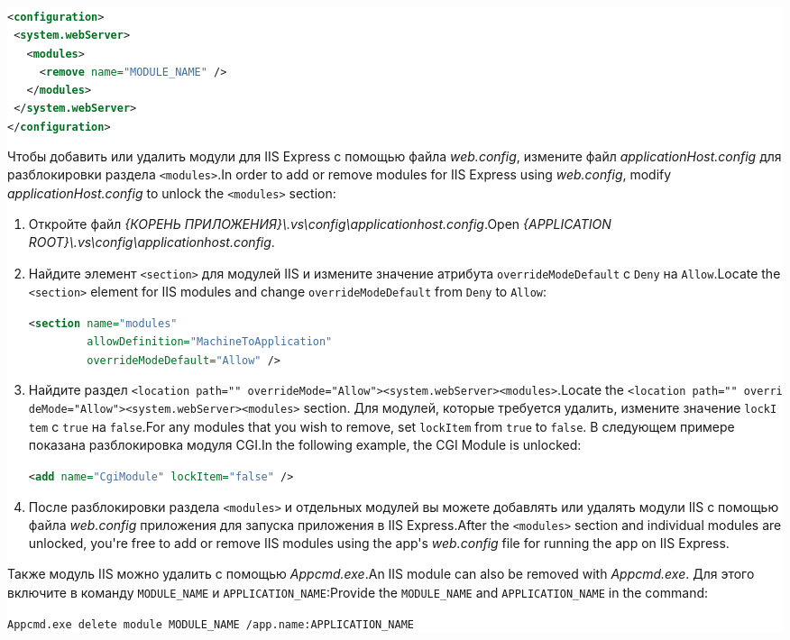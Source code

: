   ```xml
   <configuration>
    <system.webServer>
      <modules>
        <remove name="MODULE_NAME" />
      </modules>
    </system.webServer>
   </configuration>
   ```

<span data-ttu-id="c23d4-248">Чтобы добавить или удалить модули для IIS Express с помощью файла *web.config*, измените файл *applicationHost.config* для разблокировки раздела `<modules>`.</span><span class="sxs-lookup"><span data-stu-id="c23d4-248">In order to add or remove modules for IIS Express using *web.config*, modify *applicationHost.config* to unlock the `<modules>` section:</span></span>

1. <span data-ttu-id="c23d4-249">Откройте файл *{КОРЕНЬ ПРИЛОЖЕНИЯ}\\.vs\config\applicationhost.config*.</span><span class="sxs-lookup"><span data-stu-id="c23d4-249">Open *{APPLICATION ROOT}\\.vs\config\applicationhost.config*.</span></span>

1. <span data-ttu-id="c23d4-250">Найдите элемент `<section>` для модулей IIS и измените значение атрибута `overrideModeDefault` с `Deny` на `Allow`.</span><span class="sxs-lookup"><span data-stu-id="c23d4-250">Locate the `<section>` element for IIS modules and change `overrideModeDefault` from `Deny` to `Allow`:</span></span>

   ```xml
   <section name="modules"
            allowDefinition="MachineToApplication"
            overrideModeDefault="Allow" />
   ```

1. <span data-ttu-id="c23d4-251">Найдите раздел `<location path="" overrideMode="Allow"><system.webServer><modules>`.</span><span class="sxs-lookup"><span data-stu-id="c23d4-251">Locate the `<location path="" overrideMode="Allow"><system.webServer><modules>` section.</span></span> <span data-ttu-id="c23d4-252">Для модулей, которые требуется удалить, измените значение `lockItem` с `true` на `false`.</span><span class="sxs-lookup"><span data-stu-id="c23d4-252">For any modules that you wish to remove, set `lockItem` from `true` to `false`.</span></span> <span data-ttu-id="c23d4-253">В следующем примере показана разблокировка модуля CGI.</span><span class="sxs-lookup"><span data-stu-id="c23d4-253">In the following example, the CGI Module is unlocked:</span></span>

   ```xml
   <add name="CgiModule" lockItem="false" />
   ```

1. <span data-ttu-id="c23d4-254">После разблокировки раздела `<modules>` и отдельных модулей вы можете добавлять или удалять модули IIS с помощью файла *web.config* приложения для запуска приложения в IIS Express.</span><span class="sxs-lookup"><span data-stu-id="c23d4-254">After the `<modules>` section and individual modules are unlocked, you're free to add or remove IIS modules using the app's *web.config* file for running the app on IIS Express.</span></span>

<span data-ttu-id="c23d4-255">Также модуль IIS можно удалить с помощью *Appcmd.exe*.</span><span class="sxs-lookup"><span data-stu-id="c23d4-255">An IIS module can also be removed with *Appcmd.exe*.</span></span> <span data-ttu-id="c23d4-256">Для этого включите в команду `MODULE_NAME` и `APPLICATION_NAME`:</span><span class="sxs-lookup"><span data-stu-id="c23d4-256">Provide the `MODULE_NAME` and `APPLICATION_NAME` in the command:</span></span>

```console
Appcmd.exe delete module MODULE_NAME /app.name:APPLICATION_NAME
```
